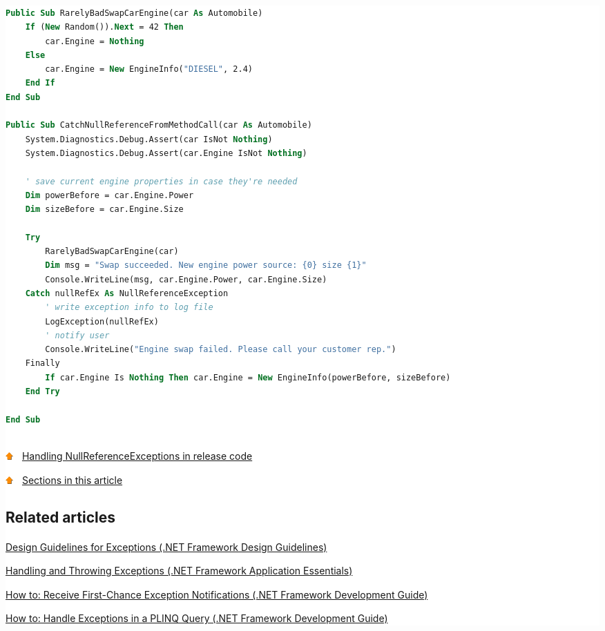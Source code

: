 ```vb  
Public Sub RarelyBadSwapCarEngine(car As Automobile)  
    If (New Random()).Next = 42 Then  
        car.Engine = Nothing  
    Else  
        car.Engine = New EngineInfo("DIESEL", 2.4)  
    End If  
End Sub  
  
Public Sub CatchNullReferenceFromMethodCall(car As Automobile)  
    System.Diagnostics.Debug.Assert(car IsNot Nothing)  
    System.Diagnostics.Debug.Assert(car.Engine IsNot Nothing)  
  
    ' save current engine properties in case they're needed  
    Dim powerBefore = car.Engine.Power  
    Dim sizeBefore = car.Engine.Size  
  
    Try  
        RarelyBadSwapCarEngine(car)  
        Dim msg = "Swap succeeded. New engine power source: {0} size {1}"  
        Console.WriteLine(msg, car.Engine.Power, car.Engine.Size)  
    Catch nullRefEx As NullReferenceException  
        ' write exception info to log file  
        LogException(nullRefEx)  
        ' notify user  
        Console.WriteLine("Engine swap failed. Please call your customer rep.")  
    Finally  
        If car.Engine Is Nothing Then car.Engine = New EngineInfo(powerBefore, sizeBefore)  
    End Try  
  
End Sub  
  
```  
  
 ![Back to top](../misc/media/pcs_backtotop.png "PCS_BackToTop") [Handling NullReferenceExceptions in release code](#BKMK_Handle_NullReferenceExceptions_in_release_code)  
  
 ![Back to top](../misc/media/pcs_backtotop.png "PCS_BackToTop") [Sections in this article](#BKMK_Contents)  
  
## Related articles  
 [Design Guidelines for Exceptions (.NET Framework Design Guidelines)](http://msdn.microsoft.com/library/ms229014)  
  
 [Handling and Throwing Exceptions (.NET Framework Application Essentials)](http://msdn.microsoft.com/library/5b2yeyab)  
  
 [How to: Receive First-Chance Exception Notifications (.NET Framework Development Guide)](http://msdn.microsoft.com/library/Dd997368)  
  
 [How to: Handle Exceptions in a PLINQ Query (.NET Framework Development Guide)](http://msdn.microsoft.com/library/Dd460712)  
  